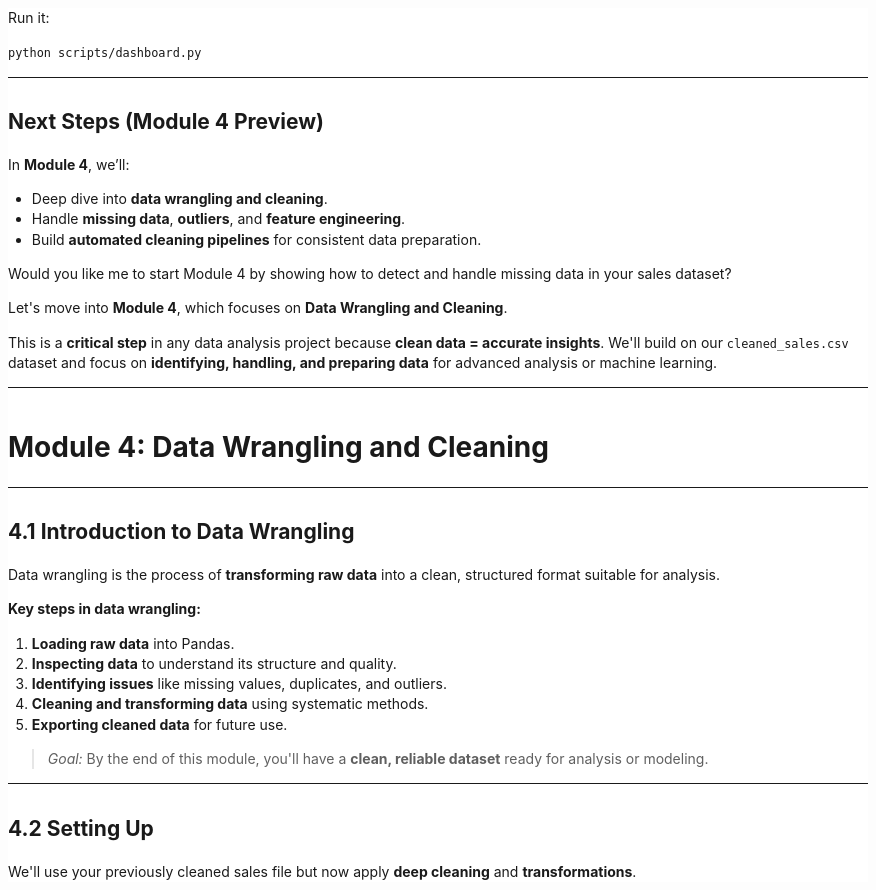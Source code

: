 Run it:

```bash
python scripts/dashboard.py
```

---

## **Next Steps (Module 4 Preview)**

In **Module 4**, we’ll:

* Deep dive into **data wrangling and cleaning**.
* Handle **missing data**, **outliers**, and **feature engineering**.
* Build **automated cleaning pipelines** for consistent data preparation.

Would you like me to start Module 4 by showing how to detect and handle missing data in your sales dataset?

Let's move into **Module 4**, which focuses on **Data Wrangling and Cleaning**.

This is a **critical step** in any data analysis project because **clean data = accurate insights**.
We'll build on our `cleaned_sales.csv` dataset and focus on **identifying, handling, and preparing data** for advanced analysis or machine learning.

---

# **Module 4: Data Wrangling and Cleaning**

---

## **4.1 Introduction to Data Wrangling**

Data wrangling is the process of **transforming raw data** into a clean, structured format suitable for analysis.

**Key steps in data wrangling:**

1. **Loading raw data** into Pandas.
2. **Inspecting data** to understand its structure and quality.
3. **Identifying issues** like missing values, duplicates, and outliers.
4. **Cleaning and transforming data** using systematic methods.
5. **Exporting cleaned data** for future use.

> *Goal:* By the end of this module, you'll have a **clean, reliable dataset** ready for analysis or modeling.

---

## **4.2 Setting Up**

We'll use your previously cleaned sales file but now apply **deep cleaning** and **transformations**.
